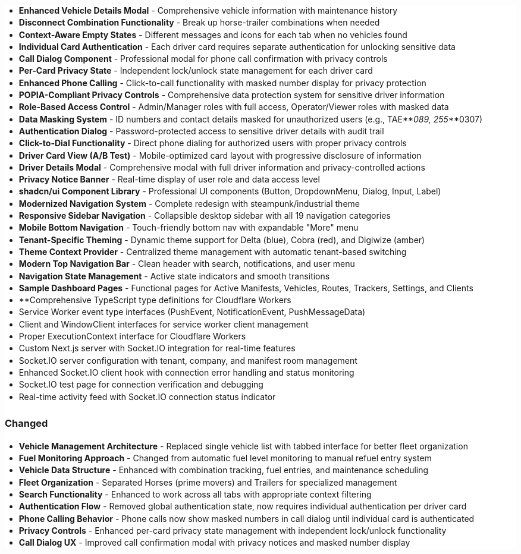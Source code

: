 - **Enhanced Vehicle Details Modal** - Comprehensive vehicle information with maintenance history
- **Disconnect Combination Functionality** - Break up horse-trailer combinations when needed
- **Context-Aware Empty States** - Different messages and icons for each tab when no vehicles found
- **Individual Card Authentication** - Each driver card requires separate authentication for unlocking sensitive data
- **Call Dialog Component** - Professional modal for phone call confirmation with privacy controls
- **Per-Card Privacy State** - Independent lock/unlock state management for each driver card
- **Enhanced Phone Calling** - Click-to-call functionality with masked number display for privacy protection
- **POPIA-Compliant Privacy Controls** - Comprehensive data protection system for sensitive driver information
- **Role-Based Access Control** - Admin/Manager roles with full access, Operator/Viewer roles with masked data
- **Data Masking System** - ID numbers and contact details masked for unauthorized users (e.g., TAE**_089, 255_**0307)
- **Authentication Dialog** - Password-protected access to sensitive driver details with audit trail
- **Click-to-Dial Functionality** - Direct phone dialing for authorized users with proper privacy controls
- **Driver Card View (A/B Test)** - Mobile-optimized card layout with progressive disclosure of information
- **Driver Details Modal** - Comprehensive modal with full driver information and privacy-controlled actions
- **Privacy Notice Banner** - Real-time display of user role and data access level
- **shadcn/ui Component Library** - Professional UI components (Button, DropdownMenu, Dialog, Input, Label)
- **Modernized Navigation System** - Complete redesign with steampunk/industrial theme
- **Responsive Sidebar Navigation** - Collapsible desktop sidebar with all 19 navigation categories
- **Mobile Bottom Navigation** - Touch-friendly bottom nav with expandable "More" menu
- **Tenant-Specific Theming** - Dynamic theme support for Delta (blue), Cobra (red), and Digiwize (amber)
- **Theme Context Provider** - Centralized theme management with automatic tenant-based switching
- **Modern Top Navigation Bar** - Clean header with search, notifications, and user menu
- **Navigation State Management** - Active state indicators and smooth transitions
- **Sample Dashboard Pages** - Functional pages for Active Manifests, Vehicles, Routes, Trackers, Settings, and Clients
- \*\*Comprehensive TypeScript type definitions for Cloudflare Workers
- Service Worker event type interfaces (PushEvent, NotificationEvent, PushMessageData)
- Client and WindowClient interfaces for service worker client management
- Proper ExecutionContext interface for Cloudflare Workers
- Custom Next.js server with Socket.IO integration for real-time features
- Socket.IO server configuration with tenant, company, and manifest room management
- Enhanced Socket.IO client hook with connection error handling and status monitoring
- Socket.IO test page for connection verification and debugging
- Real-time activity feed with Socket.IO connection status indicator

### Changed

- **Vehicle Management Architecture** - Replaced single vehicle list with tabbed interface for better fleet organization
- **Fuel Monitoring Approach** - Changed from automatic fuel level monitoring to manual refuel entry system
- **Vehicle Data Structure** - Enhanced with combination tracking, fuel entries, and maintenance scheduling
- **Fleet Organization** - Separated Horses (prime movers) and Trailers for specialized management
- **Search Functionality** - Enhanced to work across all tabs with appropriate context filtering
- **Authentication Flow** - Removed global authentication state, now requires individual authentication per driver card
- **Phone Calling Behavior** - Phone calls now show masked numbers in call dialog until individual card is authenticated
- **Privacy Controls** - Enhanced per-card privacy state management with independent lock/unlock functionality
- **Call Dialog UX** - Improved call confirmation modal with privacy notices and masked number display